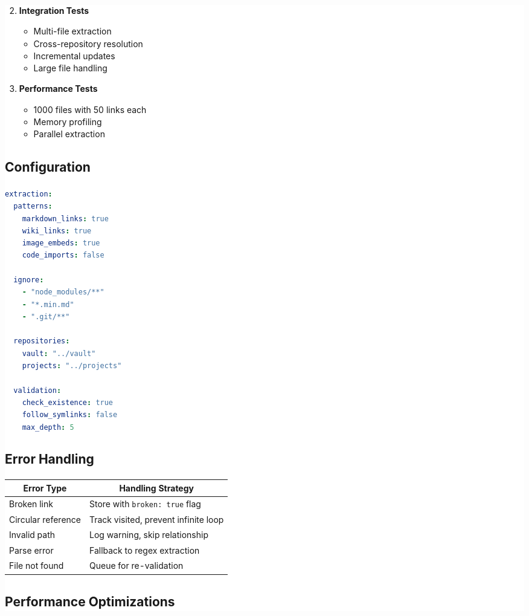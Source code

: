 2. **Integration Tests**
   - Multi-file extraction
   - Cross-repository resolution
   - Incremental updates
   - Large file handling

3. **Performance Tests**
   - 1000 files with 50 links each
   - Memory profiling
   - Parallel extraction

## Configuration

```yaml
extraction:
  patterns:
    markdown_links: true
    wiki_links: true
    image_embeds: true
    code_imports: false
  
  ignore:
    - "node_modules/**"
    - "*.min.md"
    - ".git/**"
  
  repositories:
    vault: "../vault"
    projects: "../projects"
    
  validation:
    check_existence: true
    follow_symlinks: false
    max_depth: 5
```

## Error Handling

| Error Type | Handling Strategy |
|------------|------------------|
| Broken link | Store with `broken: true` flag |
| Circular reference | Track visited, prevent infinite loop |
| Invalid path | Log warning, skip relationship |
| Parse error | Fallback to regex extraction |
| File not found | Queue for re-validation |

## Performance Optimizations
